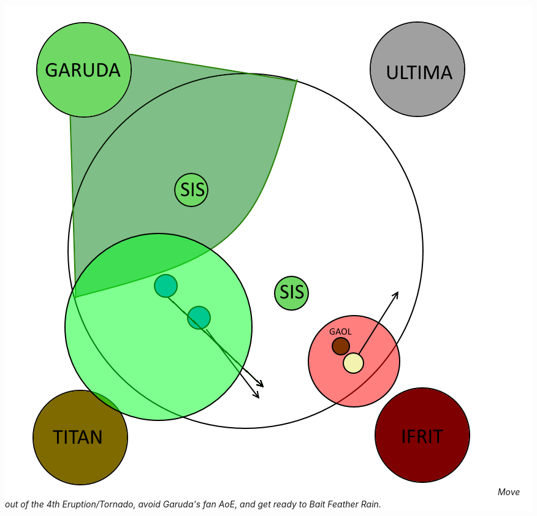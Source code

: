 ![Suppression 5](suppression-5.png)
*Move out of the 4th Eruption/Tornado, avoid Garuda's fan AoE, and get
ready to Bait Feather Rain.*

</div>

<div>
